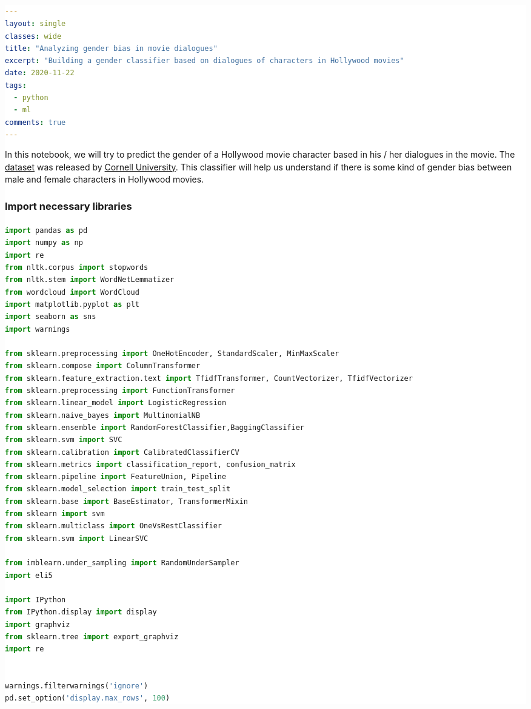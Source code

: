```yaml
---
layout: single
classes: wide
title: "Analyzing gender bias in movie dialogues"
excerpt: "Building a gender classifier based on dialogues of characters in Hollywood movies"
date: 2020-11-22
tags:
  - python
  - ml
comments: true
---
```



In this notebook, we will try to predict the gender of a Hollywood movie character based in his / her dialogues in the movie. The [dataset](https://www.kaggle.com/Cornell-University/movie-dialog-corpus) was released by [Cornell University](http://www.cs.cornell.edu/~cristian/Cornell_Movie-Dialogs_Corpus.html). This classifier will help us understand if there is some kind of gender bias between male and female characters in Hollywood movies.

### Import necessary libraries


```python
import pandas as pd
import numpy as np
import re
from nltk.corpus import stopwords
from nltk.stem import WordNetLemmatizer
from wordcloud import WordCloud
import matplotlib.pyplot as plt
import seaborn as sns
import warnings

from sklearn.preprocessing import OneHotEncoder, StandardScaler, MinMaxScaler
from sklearn.compose import ColumnTransformer
from sklearn.feature_extraction.text import TfidfTransformer, CountVectorizer, TfidfVectorizer
from sklearn.preprocessing import FunctionTransformer
from sklearn.linear_model import LogisticRegression
from sklearn.naive_bayes import MultinomialNB
from sklearn.ensemble import RandomForestClassifier,BaggingClassifier
from sklearn.svm import SVC
from sklearn.calibration import CalibratedClassifierCV
from sklearn.metrics import classification_report, confusion_matrix
from sklearn.pipeline import FeatureUnion, Pipeline
from sklearn.model_selection import train_test_split
from sklearn.base import BaseEstimator, TransformerMixin
from sklearn import svm
from sklearn.multiclass import OneVsRestClassifier
from sklearn.svm import LinearSVC

from imblearn.under_sampling import RandomUnderSampler
import eli5

import IPython
from IPython.display import display
import graphviz
from sklearn.tree import export_graphviz
import re


warnings.filterwarnings('ignore')
pd.set_option('display.max_rows', 100)
```
